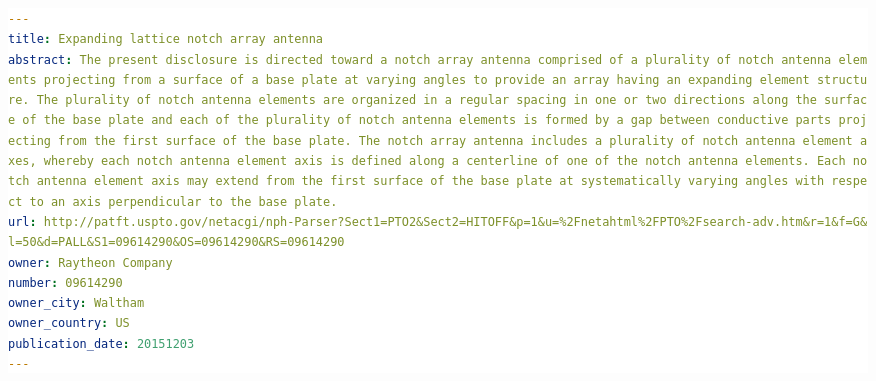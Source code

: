 ```yaml
---
title: Expanding lattice notch array antenna
abstract: The present disclosure is directed toward a notch array antenna comprised of a plurality of notch antenna elements projecting from a surface of a base plate at varying angles to provide an array having an expanding element structure. The plurality of notch antenna elements are organized in a regular spacing in one or two directions along the surface of the base plate and each of the plurality of notch antenna elements is formed by a gap between conductive parts projecting from the first surface of the base plate. The notch array antenna includes a plurality of notch antenna element axes, whereby each notch antenna element axis is defined along a centerline of one of the notch antenna elements. Each notch antenna element axis may extend from the first surface of the base plate at systematically varying angles with respect to an axis perpendicular to the base plate.
url: http://patft.uspto.gov/netacgi/nph-Parser?Sect1=PTO2&Sect2=HITOFF&p=1&u=%2Fnetahtml%2FPTO%2Fsearch-adv.htm&r=1&f=G&l=50&d=PALL&S1=09614290&OS=09614290&RS=09614290
owner: Raytheon Company
number: 09614290
owner_city: Waltham
owner_country: US
publication_date: 20151203
---
```

